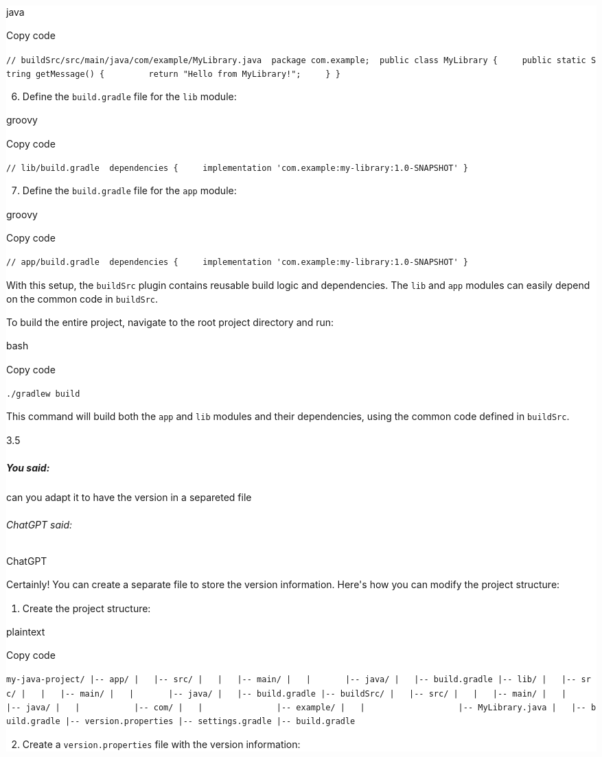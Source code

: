 java

Copy code

`// buildSrc/src/main/java/com/example/MyLibrary.java  package com.example;  public class MyLibrary {     public static String getMessage() {         return "Hello from MyLibrary!";     } }`

6. Define the `build.gradle` file for the `lib` module:

groovy

Copy code

`// lib/build.gradle  dependencies {     implementation 'com.example:my-library:1.0-SNAPSHOT' }`

7. Define the `build.gradle` file for the `app` module:

groovy

Copy code

`// app/build.gradle  dependencies {     implementation 'com.example:my-library:1.0-SNAPSHOT' }`

With this setup, the `buildSrc` plugin contains reusable build logic and dependencies. The `lib` and `app` modules can easily depend on the common code in `buildSrc`.

To build the entire project, navigate to the root project directory and run:

bash

Copy code

`./gradlew build`

This command will build both the `app` and `lib` modules and their dependencies, using the common code defined in `buildSrc`.

3.5

##### You said:

can you adapt it to have the version in a separeted file

###### ChatGPT said:

ChatGPT

Certainly! You can create a separate file to store the version information. Here's how you can modify the project structure:

1. Create the project structure:

plaintext

Copy code

`my-java-project/ |-- app/ |   |-- src/ |   |   |-- main/ |   |       |-- java/ |   |-- build.gradle |-- lib/ |   |-- src/ |   |   |-- main/ |   |       |-- java/ |   |-- build.gradle |-- buildSrc/ |   |-- src/ |   |   |-- main/ |   |       |-- java/ |   |           |-- com/ |   |               |-- example/ |   |                   |-- MyLibrary.java |   |-- build.gradle |-- version.properties |-- settings.gradle |-- build.gradle`

2. Create a `version.properties` file with the version information:
